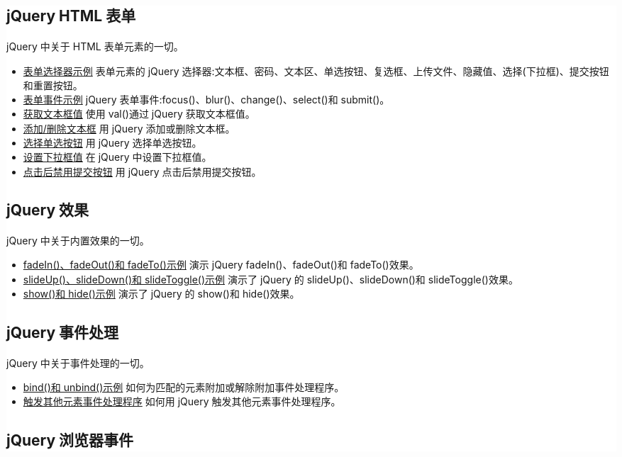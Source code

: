 ## jQuery HTML 表单

jQuery 中关于 HTML 表单元素的一切。

*   [表单选择器示例](http://web.archive.org/web/20210502112739/http://www.mkyong.com/jquery/jquery-form-selectors-example/)
    表单元素的 jQuery 选择器:文本框、密码、文本区、单选按钮、复选框、上传文件、隐藏值、选择(下拉框)、提交按钮和重置按钮。
*   [表单事件示例](http://web.archive.org/web/20210502112739/http://www.mkyong.com/jquery/jquery-form-events-examples/)
    jQuery 表单事件:focus()、blur()、change()、select()和 submit()。
*   [获取文本框值](http://web.archive.org/web/20210502112739/http://www.mkyong.com/jquery/how-to-get-textbox-value-with-jquery/)
    使用 val()通过 jQuery 获取文本框值。
*   [添加/删除文本框](http://web.archive.org/web/20210502112739/http://www.mkyong.com/jquery/how-to-add-remove-textbox-dynamically-with-jquery/)
    用 jQuery 添加或删除文本框。
*   [选择单选按钮](http://web.archive.org/web/20210502112739/http://www.mkyong.com/jquery/how-to-select-a-radio-button-with-jquery/)
    用 jQuery 选择单选按钮。
*   [设置下拉框值](http://web.archive.org/web/20210502112739/http://www.mkyong.com/jquery/how-to-set-a-dropdown-box-value-in-jquery/)
    在 jQuery 中设置下拉框值。
*   [点击后禁用提交按钮](http://web.archive.org/web/20210502112739/http://www.mkyong.com/jquery/how-to-disable-submit-button-after-clicked-with-jquery/)
    用 jQuery 点击后禁用提交按钮。

## jQuery 效果

jQuery 中关于内置效果的一切。

*   [fadeIn()、fadeOut()和 fadeTo()示例](http://web.archive.org/web/20210502112739/http://www.mkyong.com/jquery/jquery-fadein-fadeout-and-fadeto-example/)
    演示 jQuery fadeIn()、fadeOut()和 fadeTo()效果。
*   [slideUp()、slideDown()和 slideToggle()示例](http://web.archive.org/web/20210502112739/http://www.mkyong.com/jquery/jquery-slideup-slidedown-and-slidetoggle-example/)
    演示了 jQuery 的 slideUp()、slideDown()和 slideToggle()效果。
*   [show()和 hide()示例](http://web.archive.org/web/20210502112739/http://www.mkyong.com/jquery/jquery-show-and-hide-example/)
    演示了 jQuery 的 show()和 hide()效果。

## jQuery 事件处理

jQuery 中关于事件处理的一切。

*   [bind()和 unbind()示例](http://web.archive.org/web/20210502112739/http://www.mkyong.com/jquery/jquery-bind-and-unbind-example/)
    如何为匹配的元素附加或解除附加事件处理程序。
*   [触发其他元素事件处理程序](http://web.archive.org/web/20210502112739/http://www.mkyong.com/jquery/how-to-trigger-other-elements-event-handler-with-jquery/)
    如何用 jQuery 触发其他元素事件处理程序。

## jQuery 浏览器事件
